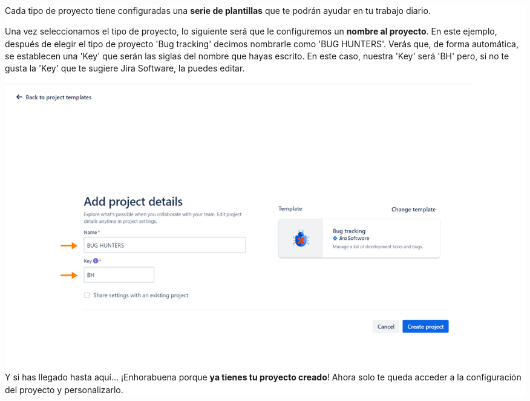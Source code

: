 Cada tipo de proyecto tiene configuradas una **serie de plantillas** que te podrán ayudar en tu trabajo diario.

Una vez seleccionamos el tipo de proyecto, lo siguiente será que le configuremos un **nombre al proyecto**. En este ejemplo, después de elegir el tipo de proyecto 'Bug tracking' decimos nombrarle como 'BUG HUNTERS'. Verás que, de forma automática, se establecen una 'Key' que serán las siglas del nombre que hayas escrito. En este caso, nuestra 'Key' será 'BH' pero, si no te gusta la 'Key' que te sugiere Jira Software, la puedes editar. 

<img width="90%" src="img/atlassian-products/jira-software-nombre-proyecto.png" alt="Añadir nombre al proyecto de Jira Software">

Y si has llegado hasta aquí... ¡Enhorabuena porque **ya tienes tu proyecto creado**! Ahora solo te queda acceder a la configuración del proyecto y personalizarlo. 
